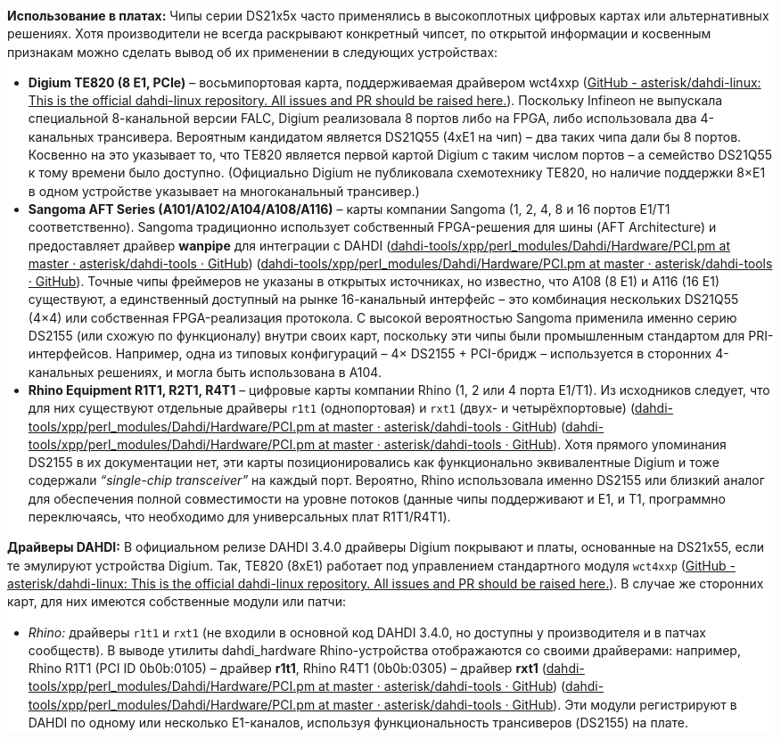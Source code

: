 **Использование в платах:** Чипы серии DS21x5x часто применялись в высокоплотных цифровых картах или альтернативных решениях. Хотя производители не всегда раскрывают конкретный чипсет, по открытой информации и косвенным признакам можно сделать вывод об их применении в следующих устройствах:

- **Digium TE820 (8 E1, PCIe)** – восьмипортовая карта, поддерживаемая драйвером wct4xxp ([GitHub - asterisk/dahdi-linux: This is the official dahdi-linux repository. All issues and PR should be raised here.](https://github.com/asterisk/dahdi-linux#:~:text=%2A%20Digium%20TE405P%2FTE407P%2FTE410P%2FTE412P%3A%20PCI%20quad,wcte12xp)). Поскольку Infineon не выпускала специальной 8-канальной версии FALC, Digium реализовала 8 портов либо на FPGA, либо использовала два 4-канальных трансивера. Вероятным кандидатом является DS21Q55 (4xE1 на чип) – два таких чипа дали бы 8 портов. Косвенно на это указывает то, что TE820 является первой картой Digium с таким числом портов – а семейство DS21Q55 к тому времени было доступно. (Официально Digium не публиковала схемотехнику TE820, но наличие поддержки 8×E1 в одном устройстве указывает на многоканальный трансивер.)
- **Sangoma AFT Series (A101/A102/A104/A108/A116)** – карты компании Sangoma (1, 2, 4, 8 и 16 портов E1/T1 соответственно). Sangoma традиционно использует собственный FPGA-решения для шины (AFT Architecture) и предоставляет драйвер **wanpipe** для интеграции с DAHDI ([dahdi-tools/xpp/perl_modules/Dahdi/Hardware/PCI.pm at master · asterisk/dahdi-tools · GitHub](https://github.com/asterisk/dahdi-tools/blob/master/xpp/perl_modules/Dahdi/Hardware/PCI.pm#:~:text=%271923%3A0040%27%20%3D,FXO%2FFXS%20Analog%20AFT%20card%27)) ([dahdi-tools/xpp/perl_modules/Dahdi/Hardware/PCI.pm at master · asterisk/dahdi-tools · GitHub](https://github.com/asterisk/dahdi-tools/blob/master/xpp/perl_modules/Dahdi/Hardware/PCI.pm#:~:text=%271923%3A0040%27%20%3D,FXO%2FFXS%20Analog%20AFT%20card%27)). Точные чипы фреймеров не указаны в открытых источниках, но известно, что A108 (8 E1) и A116 (16 E1) существуют, а единственный доступный на рынке 16-канальный интерфейс – это комбинация нескольких DS21Q55 (4×4) или собственная FPGA-реализация протокола. С высокой вероятностью Sangoma применила именно серию DS2155 (или схожую по функционалу) внутри своих карт, поскольку эти чипы были промышленным стандартом для PRI-интерфейсов. Например, одна из типовых конфигураций – 4× DS2155 + PCI-бридж – используется в сторонних 4-канальных решениях, и могла быть использована в A104.
- **Rhino Equipment R1T1, R2T1, R4T1** – цифровые карты компании Rhino (1, 2 или 4 порта E1/T1). Из исходников следует, что для них существуют отдельные драйверы `r1t1` (однопортовая) и `rxt1` (двух- и четырёхпортовые) ([dahdi-tools/xpp/perl_modules/Dahdi/Hardware/PCI.pm at master · asterisk/dahdi-tools · GitHub](https://github.com/asterisk/dahdi-tools/blob/master/xpp/perl_modules/Dahdi/Hardware/PCI.pm#:~:text=,ids)) ([dahdi-tools/xpp/perl_modules/Dahdi/Hardware/PCI.pm at master · asterisk/dahdi-tools · GitHub](https://github.com/asterisk/dahdi-tools/blob/master/xpp/perl_modules/Dahdi/Hardware/PCI.pm#:~:text=%270b0b%3A0305%27%20%3D,%27Rhino%20R4T1%27)). Хотя прямого упоминания DS2155 в их документации нет, эти карты позиционировались как функционально эквивалентные Digium и тоже содержали *“single-chip transceiver”* на каждый порт. Вероятно, Rhino использовала именно DS2155 или близкий аналог для обеспечения полной совместимости на уровне потоков (данные чипы поддерживают и E1, и T1, программно переключаясь, что необходимо для универсальных плат R1T1/R4T1). 

**Драйверы DAHDI:** В официальном релизе DAHDI 3.4.0 драйверы Digium покрывают и платы, основанные на DS21x55, если те эмулируют устройства Digium. Так, TE820 (8xE1) работает под управлением стандартного модуля `wct4xxp` ([GitHub - asterisk/dahdi-linux: This is the official dahdi-linux repository. All issues and PR should be raised here.](https://github.com/asterisk/dahdi-linux#:~:text=%2A%20Digium%20TE405P%2FTE407P%2FTE410P%2FTE412P%3A%20PCI%20quad,wcte12xp)). В случае же сторонних карт, для них имеются собственные модули или патчи: 

- *Rhino:* драйверы `r1t1` и `rxt1` (не входили в основной код DAHDI 3.4.0, но доступны у производителя и в патчах сообществ). В выводе утилиты dahdi_hardware Rhino-устройства отображаются со своими драйверами: например, Rhino R1T1 (PCI ID 0b0b:0105) – драйвер **r1t1**, Rhino R4T1 (0b0b:0305) – драйвер **rxt1** ([dahdi-tools/xpp/perl_modules/Dahdi/Hardware/PCI.pm at master · asterisk/dahdi-tools · GitHub](https://github.com/asterisk/dahdi-tools/blob/master/xpp/perl_modules/Dahdi/Hardware/PCI.pm#:~:text=,ids)) ([dahdi-tools/xpp/perl_modules/Dahdi/Hardware/PCI.pm at master · asterisk/dahdi-tools · GitHub](https://github.com/asterisk/dahdi-tools/blob/master/xpp/perl_modules/Dahdi/Hardware/PCI.pm#:~:text=%270b0b%3A0305%27%20%3D,%27Rhino%20R4T1%27)). Эти модули регистрируют в DAHDI по одному или несколько E1-каналов, используя функциональность трансиверов (DS2155) на плате.